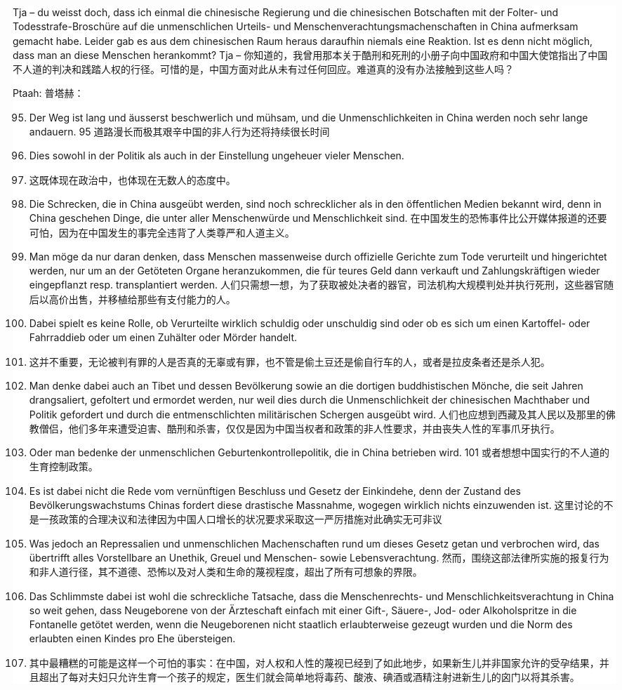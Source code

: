 Tja – du weisst doch, dass ich einmal die chinesische Regierung und die chinesischen Botschaften mit der Folter- und Todesstrafe-Broschüre auf die unmenschlichen Urteils- und Menschenverachtungsmachenschaften in China aufmerksam gemacht habe. Leider gab es aus dem chinesischen Raum heraus daraufhin niemals eine Reaktion. Ist es denn nicht möglich, dass man an diese Menschen herankommt?
Tja – 你知道的，我曾用那本关于酷刑和死刑的小册子向中国政府和中国大使馆指出了中国不人道的判决和践踏人权的行径。可惜的是，中国方面对此从未有过任何回应。难道真的没有办法接触到这些人吗？

Ptaah:
普塔赫：

95. Der Weg ist lang und äusserst beschwerlich und mühsam, und die Unmenschlichkeiten in China werden noch sehr lange andauern.
95 道路漫长而极其艰辛中国的非人行为还将持续很长时间

96. Dies sowohl in der Politik als auch in der Einstellung ungeheuer vieler Menschen.
96. 这既体现在政治中，也体现在无数人的态度中。

97. Die Schrecken, die in China ausgeübt werden, sind noch schrecklicher als in den öffentlichen Medien bekannt wird, denn in China geschehen Dinge, die unter aller Menschenwürde und Menschlichkeit sind.
在中国发生的恐怖事件比公开媒体报道的还要可怕，因为在中国发生的事完全违背了人类尊严和人道主义。

98. Man möge da nur daran denken, dass Menschen massenweise durch offizielle Gerichte zum Tode verurteilt und hingerichtet werden, nur um an der Getöteten Organe heranzukommen, die für teures Geld dann verkauft und Zahlungskräftigen wieder eingepflanzt resp. transplantiert werden.
人们只需想一想，为了获取被处决者的器官，司法机构大规模判处并执行死刑，这些器官随后以高价出售，并移植给那些有支付能力的人。

99. Dabei spielt es keine Rolle, ob Verurteilte wirklich schuldig oder unschuldig sind oder ob es sich um einen Kartoffel- oder Fahrraddieb oder um einen Zuhälter oder Mörder handelt.
99. 这并不重要，无论被判有罪的人是否真的无辜或有罪，也不管是偷土豆还是偷自行车的人，或者是拉皮条者还是杀人犯。

100. Man denke dabei auch an Tibet und dessen Bevölkerung sowie an die dortigen buddhistischen Mönche, die seit Jahren drangsaliert, gefoltert und ermordet werden, nur weil dies durch die Unmenschlichkeit der chinesischen Machthaber und Politik gefordert und durch die entmenschlichten militärischen Schergen ausgeübt wird.
人们也应想到西藏及其人民以及那里的佛教僧侣，他们多年来遭受迫害、酷刑和杀害，仅仅是因为中国当权者和政策的非人性要求，并由丧失人性的军事爪牙执行。

101. Oder man bedenke der unmenschlichen Geburtenkontrollepolitik, die in China betrieben wird.
101 或者想想中国实行的不人道的生育控制政策。

102. Es ist dabei nicht die Rede vom vernünftigen Beschluss und Gesetz der Einkindehe, denn der Zustand des Bevölkerungswachstums Chinas fordert diese drastische Massnahme, wogegen wirklich nichts einzuwenden ist.
这里讨论的不是一孩政策的合理决议和法律因为中国人口增长的状况要求采取这一严厉措施对此确实无可非议

103. Was jedoch an Repressalien und unmenschlichen Machenschaften rund um dieses Gesetz getan und verbrochen wird, das übertrifft alles Vorstellbare an Unethik, Greuel und Menschen- sowie Lebensverachtung.
然而，围绕这部法律所实施的报复行为和非人道行径，其不道德、恐怖以及对人类和生命的蔑视程度，超出了所有可想象的界限。

104. Das Schlimmste dabei ist wohl die schreckliche Tatsache, dass die Menschenrechts- und Menschlichkeitsverachtung in China so weit gehen, dass Neugeborene von der Ärzteschaft einfach mit einer Gift-, Säuere-, Jod- oder Alkoholspritze in die Fontanelle getötet werden, wenn die Neugeborenen nicht staatlich erlaubterweise gezeugt wurden und die Norm des erlaubten einen Kindes pro Ehe übersteigen.
104. 其中最糟糕的可能是这样一个可怕的事实：在中国，对人权和人性的蔑视已经到了如此地步，如果新生儿并非国家允许的受孕结果，并且超出了每对夫妇只允许生育一个孩子的规定，医生们就会简单地将毒药、酸液、碘酒或酒精注射进新生儿的囟门以将其杀害。
